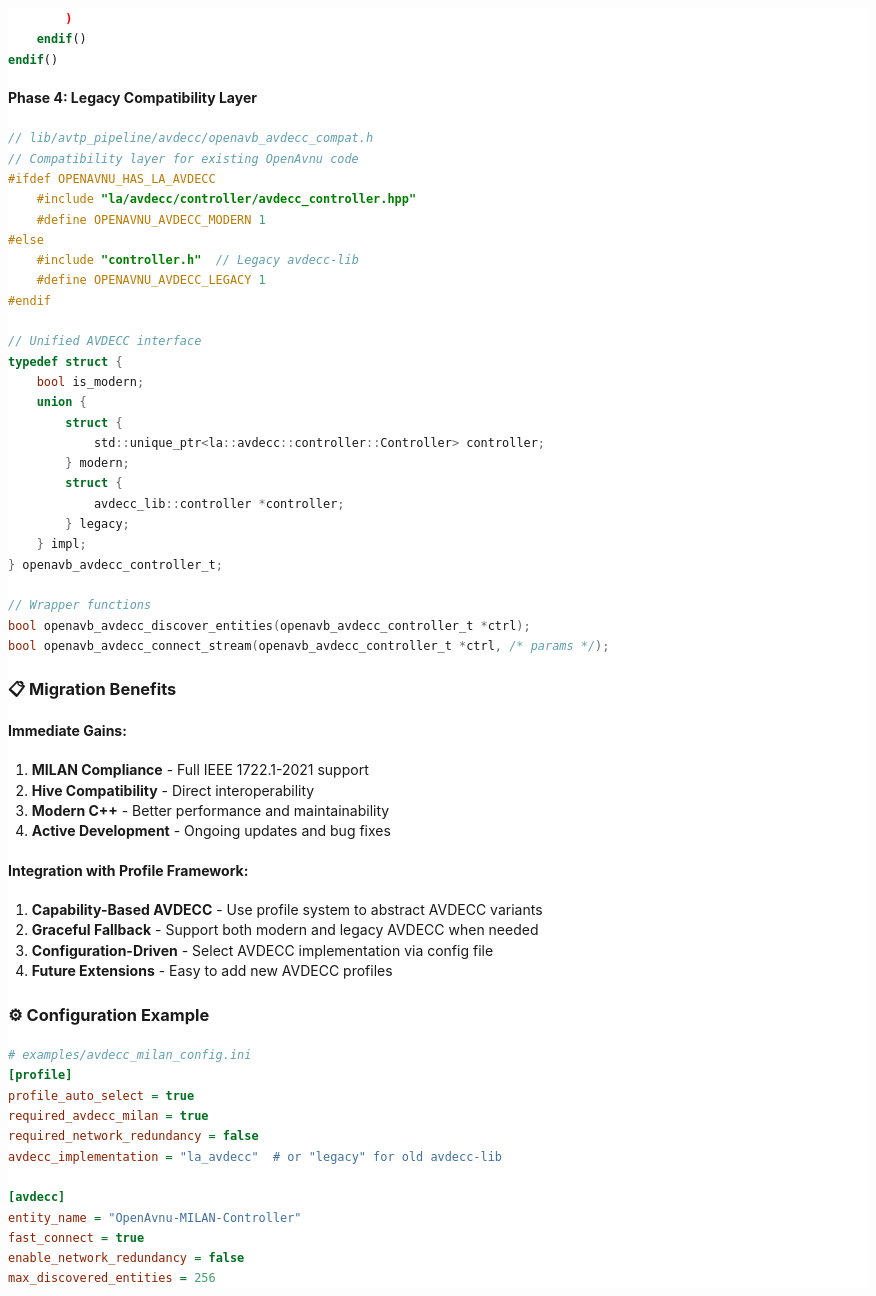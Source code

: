 ```cmake
        )
    endif()
endif()
```

#### **Phase 4: Legacy Compatibility Layer**
```c
// lib/avtp_pipeline/avdecc/openavb_avdecc_compat.h
// Compatibility layer for existing OpenAvnu code
#ifdef OPENAVNU_HAS_LA_AVDECC
    #include "la/avdecc/controller/avdecc_controller.hpp"
    #define OPENAVNU_AVDECC_MODERN 1
#else
    #include "controller.h"  // Legacy avdecc-lib
    #define OPENAVNU_AVDECC_LEGACY 1
#endif

// Unified AVDECC interface
typedef struct {
    bool is_modern;
    union {
        struct {
            std::unique_ptr<la::avdecc::controller::Controller> controller;
        } modern;
        struct {
            avdecc_lib::controller *controller;
        } legacy;
    } impl;
} openavb_avdecc_controller_t;

// Wrapper functions
bool openavb_avdecc_discover_entities(openavb_avdecc_controller_t *ctrl);
bool openavb_avdecc_connect_stream(openavb_avdecc_controller_t *ctrl, /* params */);
```

### 📋 **Migration Benefits**

#### **Immediate Gains:**
1. **MILAN Compliance** - Full IEEE 1722.1-2021 support
2. **Hive Compatibility** - Direct interoperability
3. **Modern C++** - Better performance and maintainability
4. **Active Development** - Ongoing updates and bug fixes

#### **Integration with Profile Framework:**
1. **Capability-Based AVDECC** - Use profile system to abstract AVDECC variants
2. **Graceful Fallback** - Support both modern and legacy AVDECC when needed
3. **Configuration-Driven** - Select AVDECC implementation via config file
4. **Future Extensions** - Easy to add new AVDECC profiles

### ⚙️ **Configuration Example**
```ini
# examples/avdecc_milan_config.ini
[profile]
profile_auto_select = true
required_avdecc_milan = true
required_network_redundancy = false
avdecc_implementation = "la_avdecc"  # or "legacy" for old avdecc-lib

[avdecc]
entity_name = "OpenAvnu-MILAN-Controller"
fast_connect = true
enable_network_redundancy = false
max_discovered_entities = 256
```